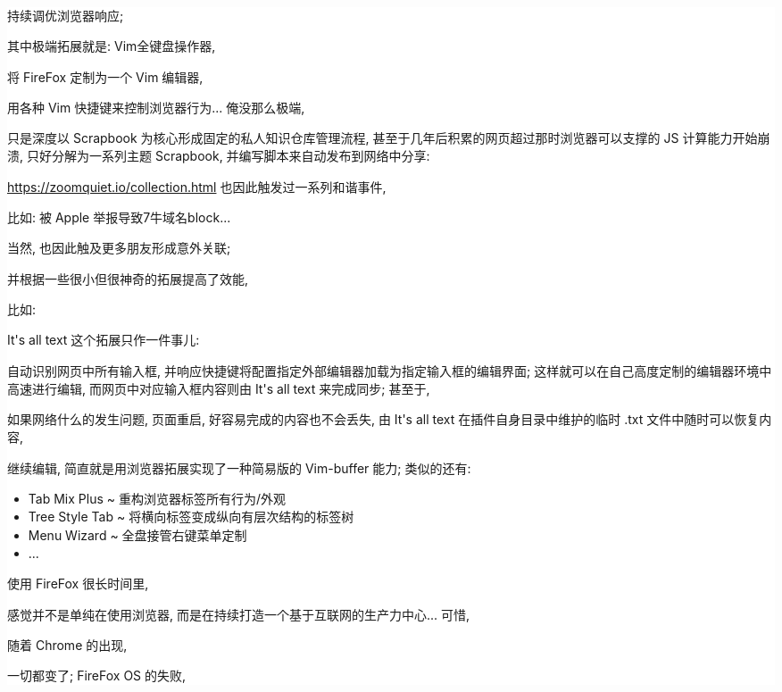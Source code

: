 持续调优浏览器响应;

其中极端拓展就是: Vim全键盘操作器,

将 FireFox 定制为一个 Vim 编辑器,

用各种 Vim 快捷键来控制浏览器行为...
俺没那么极端,

只是深度以 Scrapbook 为核心形成固定的私人知识仓库管理流程,
甚至于几年后积累的网页超过那时浏览器可以支撑的 JS 计算能力开始崩溃,
只好分解为一系列主题 Scrapbook,
并编写脚本来自动发布到网络中分享:

https://zoomquiet.io/collection.html
也因此触发过一系列和谐事件,

比如: 被 Apple 举报导致7牛域名block...

当然,
也因此触及更多朋友形成意外关联;

并根据一些很小但很神奇的拓展提高了效能,

比如:

It's all text
这个拓展只作一件事儿:

自动识别网页中所有输入框,
并响应快捷键将配置指定外部编辑器加载为指定输入框的编辑界面;
这样就可以在自己高度定制的编辑器环境中高速进行编辑,
而网页中对应输入框内容则由 It's all text 来完成同步;
甚至于,

如果网络什么的发生问题,
页面重启,
好容易完成的内容也不会丢失,
由 It's all text 在插件自身目录中维护的临时 .txt 文件中随时可以恢复内容,

继续编辑,
简直就是用浏览器拓展实现了一种简易版的 Vim-buffer 能力;
类似的还有: 
+ Tab Mix Plus ~ 重构浏览器标签所有行为/外观
+ Tree Style Tab ~ 将横向标签变成纵向有层次结构的标签树
+ Menu Wizard ~ 全盘接管右键菜单定制
+ ...

使用 FireFox 很长时间里,

感觉并不是单纯在使用浏览器,
而是在持续打造一个基于互联网的生产力中心...
可惜,

随着 Chrome 的出现,

一切都变了;
FireFox OS 的失败,
